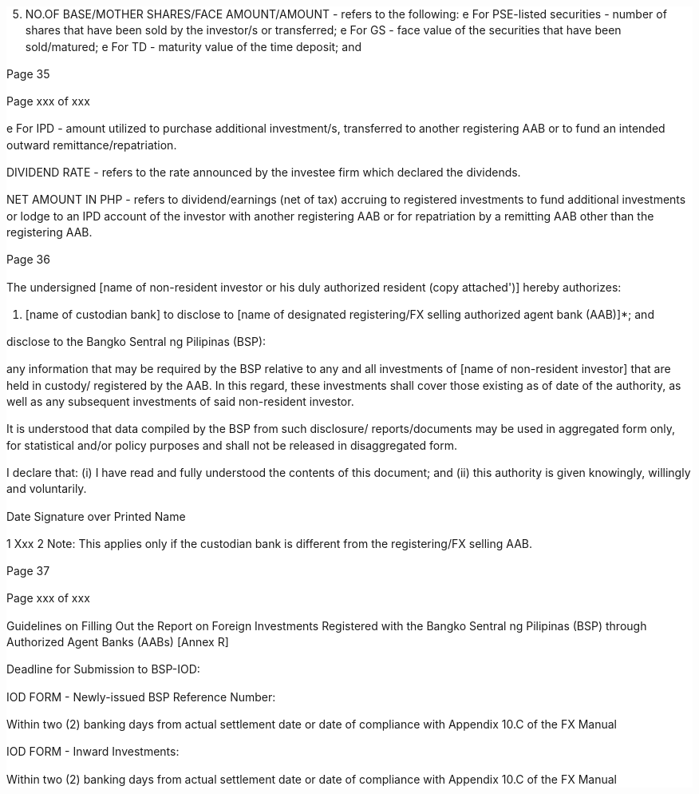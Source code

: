 5. NO.OF BASE/MOTHER SHARES/FACE AMOUNT/AMOUNT - refers to the following: e For PSE-listed securities - number of shares that have been sold by the investor/s or transferred; e For GS - face value of the securities that have been sold/matured; e For TD - maturity value of the time deposit; and

Page 35

Page xxx of xxx

e For IPD - amount utilized to purchase additional investment/s, transferred to another registering AAB or to fund an intended outward remittance/repatriation.

DIVIDEND RATE - refers to the rate announced by the investee firm which declared the dividends.

NET AMOUNT IN PHP - refers to dividend/earnings (net of tax) accruing to registered investments to fund additional investments or lodge to an IPD account of the investor with another registering AAB or for repatriation by a remitting AAB other than the registering AAB.

Page 36

The undersigned [name of non-resident investor or his duly authorized resident (copy attached')] hereby authorizes:

1. [name of custodian bank] to disclose to [name of designated registering/FX selling authorized agent bank (AAB)]*; and

disclose to the Bangko Sentral ng Pilipinas (BSP):

any information that may be required by the BSP relative to any and all investments of [name of non-resident investor] that are held in custody/ registered by the AAB. In this regard, these investments shall cover those existing as of date of the authority, as well as any subsequent investments of said non-resident investor.

It is understood that data compiled by the BSP from such disclosure/ reports/documents may be used in aggregated form only, for statistical and/or policy purposes and shall not be released in disaggregated form.

I declare that: (i) I have read and fully understood the contents of this document; and (ii) this authority is given knowingly, willingly and voluntarily.

Date Signature over Printed Name

1 Xxx 2 Note: This applies only if the custodian bank is different from the registering/FX selling AAB.

Page 37

Page xxx of xxx

Guidelines on Filling Out the Report on Foreign Investments Registered with the Bangko Sentral ng Pilipinas (BSP) through Authorized Agent Banks (AABs) [Annex R]

Deadline for Submission to BSP-IOD:

IOD FORM - Newly-issued BSP Reference Number:

Within two (2) banking days from actual settlement date or date of compliance with Appendix 10.C of the FX Manual

IOD FORM - Inward Investments:

Within two (2) banking days from actual settlement date or date of compliance with Appendix 10.C of the FX Manual
